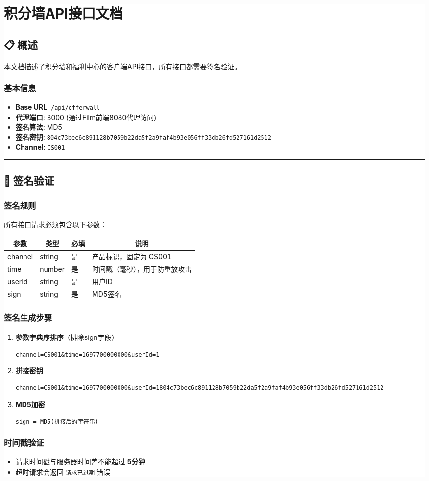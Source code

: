 # 积分墙API接口文档

## 📋 概述

本文档描述了积分墙和福利中心的客户端API接口，所有接口都需要签名验证。

### 基本信息

- **Base URL**: `/api/offerwall`
- **代理端口**: 3000 (通过Film前端8080代理访问)
- **签名算法**: MD5
- **签名密钥**: `804c73bec6c891128b7059b22da5f2a9faf4b93e056ff33db26fd527161d2512`
- **Channel**: `CS001`

---

## 🔐 签名验证

### 签名规则

所有接口请求必须包含以下参数：

| 参数 | 类型 | 必填 | 说明 |
|------|------|------|------|
| channel | string | 是 | 产品标识，固定为 CS001 |
| time | number | 是 | 时间戳（毫秒），用于防重放攻击 |
| userId | string | 是 | 用户ID |
| sign | string | 是 | MD5签名 |

### 签名生成步骤

1. **参数字典序排序**（排除sign字段）
   ```
   channel=CS001&time=1697700000000&userId=1
   ```

2. **拼接密钥**
   ```
   channel=CS001&time=1697700000000&userId=1804c73bec6c891128b7059b22da5f2a9faf4b93e056ff33db26fd527161d2512
   ```

3. **MD5加密**
   ```
   sign = MD5(拼接后的字符串)
   ```

### 时间戳验证

- 请求时间戳与服务器时间差不能超过 **5分钟**
- 超时请求会返回 `请求已过期` 错误
